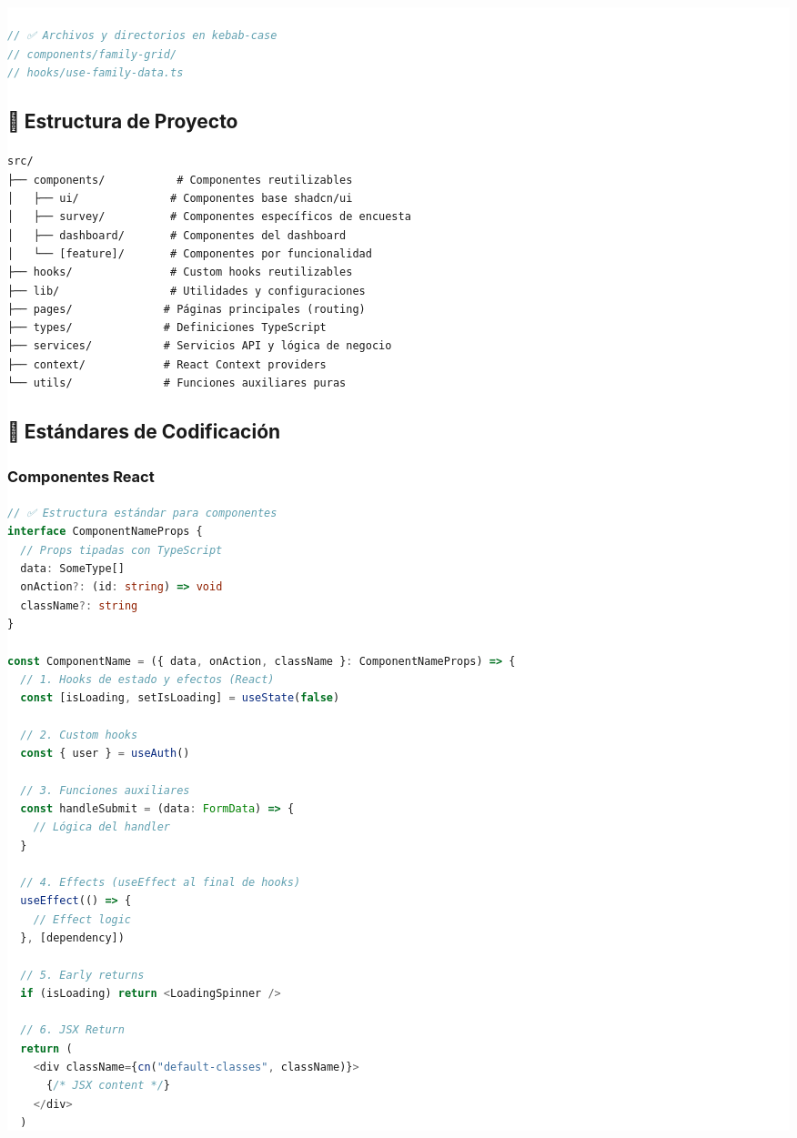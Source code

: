 ```typescript

// ✅ Archivos y directorios en kebab-case
// components/family-grid/
// hooks/use-family-data.ts
```

## 📁 Estructura de Proyecto

```
src/
├── components/           # Componentes reutilizables
│   ├── ui/              # Componentes base shadcn/ui
│   ├── survey/          # Componentes específicos de encuesta
│   ├── dashboard/       # Componentes del dashboard
│   └── [feature]/       # Componentes por funcionalidad
├── hooks/               # Custom hooks reutilizables
├── lib/                 # Utilidades y configuraciones
├── pages/              # Páginas principales (routing)
├── types/              # Definiciones TypeScript
├── services/           # Servicios API y lógica de negocio
├── context/            # React Context providers
└── utils/              # Funciones auxiliares puras
```

## 🔧 Estándares de Codificación

### Componentes React
```typescript
// ✅ Estructura estándar para componentes
interface ComponentNameProps {
  // Props tipadas con TypeScript
  data: SomeType[]
  onAction?: (id: string) => void
  className?: string
}

const ComponentName = ({ data, onAction, className }: ComponentNameProps) => {
  // 1. Hooks de estado y efectos (React)
  const [isLoading, setIsLoading] = useState(false)
  
  // 2. Custom hooks
  const { user } = useAuth()
  
  // 3. Funciones auxiliares
  const handleSubmit = (data: FormData) => {
    // Lógica del handler
  }
  
  // 4. Effects (useEffect al final de hooks)
  useEffect(() => {
    // Effect logic
  }, [dependency])
  
  // 5. Early returns
  if (isLoading) return <LoadingSpinner />
  
  // 6. JSX Return
  return (
    <div className={cn("default-classes", className)}>
      {/* JSX content */}
    </div>
  )
```